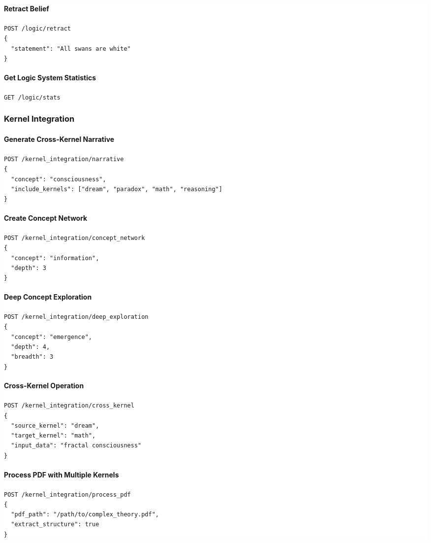 #### Retract Belief
```http
POST /logic/retract
{
  "statement": "All swans are white"
}
```

#### Get Logic System Statistics
```http
GET /logic/stats
```

### Kernel Integration

#### Generate Cross-Kernel Narrative
```http
POST /kernel_integration/narrative
{
  "concept": "consciousness",
  "include_kernels": ["dream", "paradox", "math", "reasoning"]
}
```

#### Create Concept Network
```http
POST /kernel_integration/concept_network
{
  "concept": "information",
  "depth": 3
}
```

#### Deep Concept Exploration
```http
POST /kernel_integration/deep_exploration
{
  "concept": "emergence",
  "depth": 4,
  "breadth": 3
}
```

#### Cross-Kernel Operation
```http
POST /kernel_integration/cross_kernel
{
  "source_kernel": "dream",
  "target_kernel": "math",
  "input_data": "fractal consciousness"
}
```

#### Process PDF with Multiple Kernels
```http
POST /kernel_integration/process_pdf
{
  "pdf_path": "/path/to/complex_theory.pdf",
  "extract_structure": true
}
```
